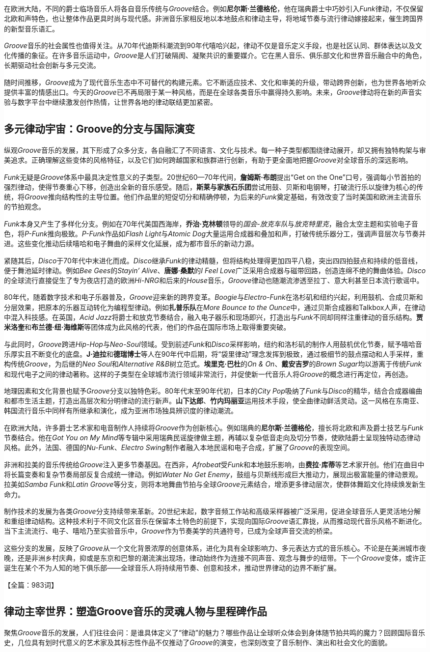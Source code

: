 在欧洲大陆，不同的爵士临场音乐人将各自音乐传统与*Groove*结合。例如**尼尔斯·兰德格伦**，他在瑞典爵士中巧妙引入*Funk*律动，不仅保留北欧和声特色，也让整体作品更具时尚与现代感。非洲音乐家相反地以本地鼓点和律动主导，将地域节奏与流行律动嫁接起来，催生跨国界的新型音乐语汇。

*Groove*音乐的社会属性也值得关注。从70年代迪斯科潮流到90年代嘻哈兴起，律动不仅是音乐定义手段，也是社区认同、群体表达以及文化传播的象征。在许多音乐运动中，*Groove*是人们打破隔阂、凝聚共识的重要媒介。它在黑人音乐、俱乐部文化和世界音乐融合中的角色，长期驱动社会创新与多元交流。

随时间推移，*Groove*成为了现代音乐生态中不可替代的构建元素。它不断适应技术、文化和审美的升级，带动跨界创新，也为世界各地听众提供丰富的情感出口。今天的*Groove*已不再局限于某一种风格，而是在全球各类音乐中赢得持久影响。未来，*Groove*律动将在新的声音实验与数字平台中继续激发创作热情，让世界各地的律动联结更加紧密。

## 多元律动宇宙：Groove的分支与国际演变

纵观*Groove*音乐的发展，其下形成了众多分支，各自融汇了不同语言、文化与技术。每一种子类型都围绕律动展开，却又拥有独特构架与审美追求。正确理解这些变体的风格特征，以及它们如何跨越国家和族群进行创新，有助于更全面地把握*Groove*对全球音乐的深远影响。

*Funk*无疑是*Groove*体系中最具决定性意义的子类型。20世纪60—70年代间，**詹姆斯·布朗**提出“Get on the One”口号，强调每小节首拍的强烈律动，使得节奏重心下移，创造出全新的音乐感受。随后，**斯莱与家族石乐团**尝试用鼓、贝斯和电钢琴，打破流行乐以旋律为核心的传统，将*Groove*推向结构性的主导位置。他们作品里的短促切分和精确停顿，为后来的*Funk*奠定基础，有效改变了当时美国和欧洲主流音乐的节拍观念。

*Funk*本身又产生了多样化分支。例如在70年代美国西海岸，**乔治·克林顿**领导的*国会-放克车队*与*放克特里克*，融合太空主题和实验电子音色，将*P-Funk*推向极致。*P-Funk*作品如*Flash Light*与*Atomic Dog*大量运用合成器和叠加和声，打破传统乐器分工，强调声音层次与节奏并进。这些变化推动后续嘻哈和电子舞曲的采样文化延展，成为都市音乐的新动力源。

紧随其后，*Disco*于70年代中末进化而成。*Disco*继承*Funk*的律动精髓，但将结构处理得更加四平八稳，突出四四拍鼓点和持续的低音线，便于舞池延时律动。例如*Bee Gees*的*Stayin’ Alive*、**唐娜·桑默**的*I Feel Love*广泛采用合成器与磁带回路，创造连绵不绝的舞曲体验。*Disco*的全球流行直接促生了专为夜店打造的欧洲*Hi-NRG*和后来的*House*音乐，*Groove*律动也随潮流渗透至拉丁、意大利甚至日本流行歌谣中。

80年代，随着数字技术和电子乐器普及，*Groove*迎来新的跨界变革。*Boogie*与*Electro-Funk*在洛杉矶和纽约兴起，利用鼓机、合成贝斯和分层效果，把原本的乐器互动转化为编程型律动。例如**扎普乐队**在*More Bounce to the Ounce*中，通过贝斯合成器和Talkbox人声，在律动中混入科技感。在英国，*Acid Jazz*将爵士和放克节奏结合，融入电子器乐和现场即兴，打造出与*Funk*不同却同样注重律动的音乐结构。**贾米洛奎**和**布兰德·纽·海维斯**等团体成为此风格的代表，他们的作品在国际市场上取得重要突破。

与此同时，*Groove*跨进*Hip-Hop*与*Neo-Soul*领域。受到前述*Funk*和*Disco*采样影响，纽约和洛杉矶的制作人用鼓机优化节奏，赋予嘻哈音乐厚实且不断变化的底盘。**J·迪拉**和**德瑞博士**等人在90年代中后期，将“袋里律动”理念发挥到极致，通过极细节的鼓点摆动和人手采样，重构传统*Groove*，为后继的*Neo Soul*和*Alternative R&B*树立范式。**埃里克·巴杜**的*On & On*、**戴安吉罗**的*Brown Sugar*均以游离于传统*Funk*和现代电子之间的律动著称。这样的子类型在全球城市流行领域非常流行，并促使新一代音乐人将*Groove*的概念进行再定位，再创造。

地理因素和文化背景也赋予*Groove*分支以独特色彩。80年代末至90年代初，日本的*City Pop*吸纳了*Funk*与*Disco*的精华，结合合成器编曲和都市生活主题，打造出高层次和分明律动的流行新声。**山下达郎**、**竹内玛丽亚**运用技术手段，使全曲律动鲜活灵动。这一风格在东南亚、韩国流行音乐中同样有所继承和演化，成为亚洲市场独具辨识度的律动潮流。

在欧洲大陆，许多爵士艺术家和电音制作人持续将*Groove*作为创新核心。例如瑞典的**尼尔斯·兰德格伦**，擅长将北欧和声及爵士技艺与*Funk*节奏结合。他在*Got You on My Mind*等专辑中采用瑞典民谣旋律做主题，再辅以复杂低音走向及切分节奏，使欧陆爵士呈现独特动态律动风格。此外，法国、德国的*Nu-Funk*、*Electro Swing*制作者融入本地民谣和电子合成，扩展了*Groove*的表现空间。

非洲和拉美的音乐传统给*Groove*注入更多节奏基因。在西非，*Afrobeat*受*Funk*和本地鼓乐影响，由**费拉·库蒂**等艺术家开创。他们在曲目中将长篇变奏和复杂节奏局部反复合成统一律动。例如*Water No Get Enemy*，鼓组与贝斯线形成巨大推动力，展现出极富能量的律动景观。拉美如*Samba Funk*和*Latin Groove*等分支，则将本地舞曲节拍与全球*Groove*元素结合，增添更多律动层次，使群体舞蹈文化持续焕发新生命力。

制作技术的发展为各类*Groove*分支持续带来革新。20世纪末起，数字音频工作站和高级采样器被广泛采用，促进全球音乐人更灵活地分解和重组律动结构。这种技术利于不同文化区音乐在保留本土特色的前提下，实现向国际*Groove*语汇靠拢，从而推动现代音乐风格不断进化。当下主流流行、电子、嘻哈乃至实验音乐中，*Groove*作为节奏美学的共通符号，已成为全球声音交流的桥梁。

这些分支的发展，反映了*Groove*从一个文化背景浓厚的创意体系，进化为具有全球影响力、多元表达方式的音乐核心。不论是在美洲城市夜晚，还是非洲乡村庆典，抑或是东京和巴黎的潮流演出现场，律动始终作为连接不同声音、观念与舞步的纽带。下一个*Groove*变体，或许正诞生在某个不为人知的地下俱乐部——全球音乐人将持续用节奏、创意和技术，推动世界律动的边界不断扩展。

【全篇：983词】

## 律动主宰世界：塑造Groove音乐的灵魂人物与里程碑作品

聚焦*Groove*音乐的发展，人们往往会问：是谁具体定义了“律动”的魅力？哪些作品让全球听众体会到身体随节拍共鸣的魔力？回顾国际音乐史，几位具有划时代意义的艺术家及其标志性作品不仅推动了*Groove*的演变，也深刻改变了音乐制作、演出和社会文化的面貌。

